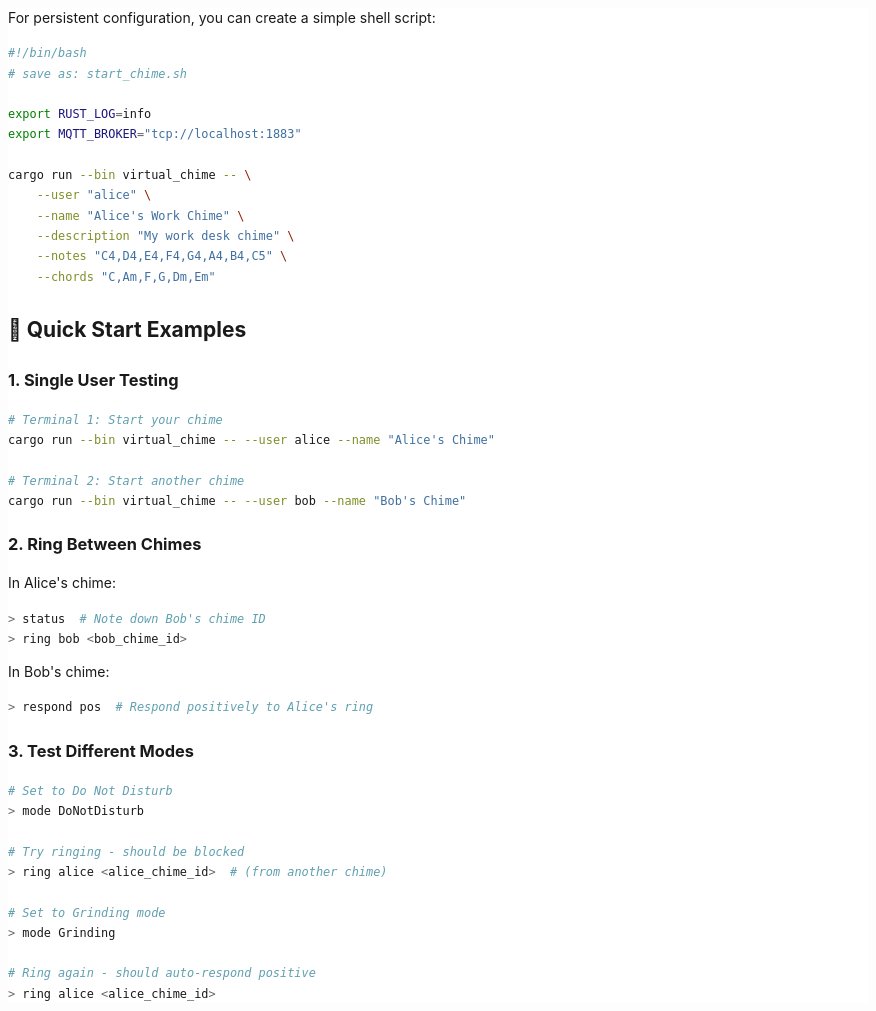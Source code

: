 For persistent configuration, you can create a simple shell script:

```bash
#!/bin/bash
# save as: start_chime.sh

export RUST_LOG=info
export MQTT_BROKER="tcp://localhost:1883"

cargo run --bin virtual_chime -- \
    --user "alice" \
    --name "Alice's Work Chime" \
    --description "My work desk chime" \
    --notes "C4,D4,E4,F4,G4,A4,B4,C5" \
    --chords "C,Am,F,G,Dm,Em"
```

## 🚀 Quick Start Examples

### **1. Single User Testing**
```bash
# Terminal 1: Start your chime
cargo run --bin virtual_chime -- --user alice --name "Alice's Chime"

# Terminal 2: Start another chime
cargo run --bin virtual_chime -- --user bob --name "Bob's Chime"
```

### **2. Ring Between Chimes**
In Alice's chime:
```bash
> status  # Note down Bob's chime ID
> ring bob <bob_chime_id>
```

In Bob's chime:
```bash
> respond pos  # Respond positively to Alice's ring
```

### **3. Test Different Modes**
```bash
# Set to Do Not Disturb
> mode DoNotDisturb

# Try ringing - should be blocked
> ring alice <alice_chime_id>  # (from another chime)

# Set to Grinding mode
> mode Grinding

# Ring again - should auto-respond positive
> ring alice <alice_chime_id>
```
